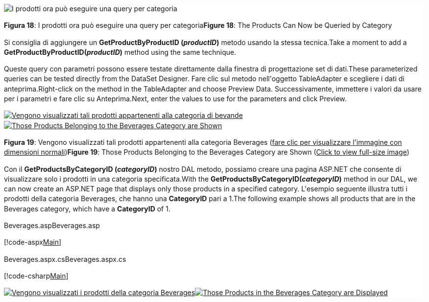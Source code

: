 ![I prodotti ora può eseguire una query per categoria](creating-a-data-access-layer-cs/_static/image48.png)

<span data-ttu-id="6d39c-300">**Figura 18**: I prodotti ora può eseguire una query per categoria</span><span class="sxs-lookup"><span data-stu-id="6d39c-300">**Figure 18**: The Products Can Now be Queried by Category</span></span>

<span data-ttu-id="6d39c-301">Si consiglia di aggiungere un **GetProductByProductID (*productID*)** metodo usando la stessa tecnica.</span><span class="sxs-lookup"><span data-stu-id="6d39c-301">Take a moment to add a **GetProductByProductID(*productID*)** method using the same technique.</span></span>

<span data-ttu-id="6d39c-302">Queste query con parametri possono essere testate direttamente dalla finestra di progettazione set di dati.</span><span class="sxs-lookup"><span data-stu-id="6d39c-302">These parameterized queries can be tested directly from the DataSet Designer.</span></span> <span data-ttu-id="6d39c-303">Fare clic sul metodo nell'oggetto TableAdapter e scegliere i dati di anteprima.</span><span class="sxs-lookup"><span data-stu-id="6d39c-303">Right-click on the method in the TableAdapter and choose Preview Data.</span></span> <span data-ttu-id="6d39c-304">Successivamente, immettere i valori da usare per i parametri e fare clic su Anteprima.</span><span class="sxs-lookup"><span data-stu-id="6d39c-304">Next, enter the values to use for the parameters and click Preview.</span></span>

<span data-ttu-id="6d39c-305">[![Vengono visualizzati tali prodotti appartenenti alla categoria di bevande](creating-a-data-access-layer-cs/_static/image50.png)](creating-a-data-access-layer-cs/_static/image49.png)</span><span class="sxs-lookup"><span data-stu-id="6d39c-305">[![Those Products Belonging to the Beverages Category are Shown](creating-a-data-access-layer-cs/_static/image50.png)](creating-a-data-access-layer-cs/_static/image49.png)</span></span>

<span data-ttu-id="6d39c-306">**Figura 19**: Vengono visualizzati tali prodotti appartenenti alla categoria Beverages ([fare clic per visualizzare l'immagine con dimensioni normali](creating-a-data-access-layer-cs/_static/image51.png))</span><span class="sxs-lookup"><span data-stu-id="6d39c-306">**Figure 19**: Those Products Belonging to the Beverages Category are Shown ([Click to view full-size image](creating-a-data-access-layer-cs/_static/image51.png))</span></span>

<span data-ttu-id="6d39c-307">Con il **GetProductsByCategoryID (*categoryID*)** nostro DAL metodo, possiamo creare una pagina ASP.NET che consente di visualizzare solo i prodotti in una categoria specificata.</span><span class="sxs-lookup"><span data-stu-id="6d39c-307">With the **GetProductsByCategoryID(*categoryID*)** method in our DAL, we can now create an ASP.NET page that displays only those products in a specified category.</span></span> <span data-ttu-id="6d39c-308">L'esempio seguente illustra tutti i prodotti della categoria Beverages, che hanno una **CategoryID** pari a 1.</span><span class="sxs-lookup"><span data-stu-id="6d39c-308">The following example shows all products that are in the Beverages category, which have a **CategoryID** of 1.</span></span>

<span data-ttu-id="6d39c-309">Beverages.asp</span><span class="sxs-lookup"><span data-stu-id="6d39c-309">Beverages.asp</span></span>

[!code-aspx[Main](creating-a-data-access-layer-cs/samples/sample4.aspx)]

<span data-ttu-id="6d39c-310">Beverages.aspx.cs</span><span class="sxs-lookup"><span data-stu-id="6d39c-310">Beverages.aspx.cs</span></span>

[!code-csharp[Main](creating-a-data-access-layer-cs/samples/sample5.cs)]

<span data-ttu-id="6d39c-311">[![Vengono visualizzati i prodotti della categoria Beverages](creating-a-data-access-layer-cs/_static/image53.png)](creating-a-data-access-layer-cs/_static/image52.png)</span><span class="sxs-lookup"><span data-stu-id="6d39c-311">[![Those Products in the Beverages Category are Displayed](creating-a-data-access-layer-cs/_static/image53.png)](creating-a-data-access-layer-cs/_static/image52.png)</span></span>
